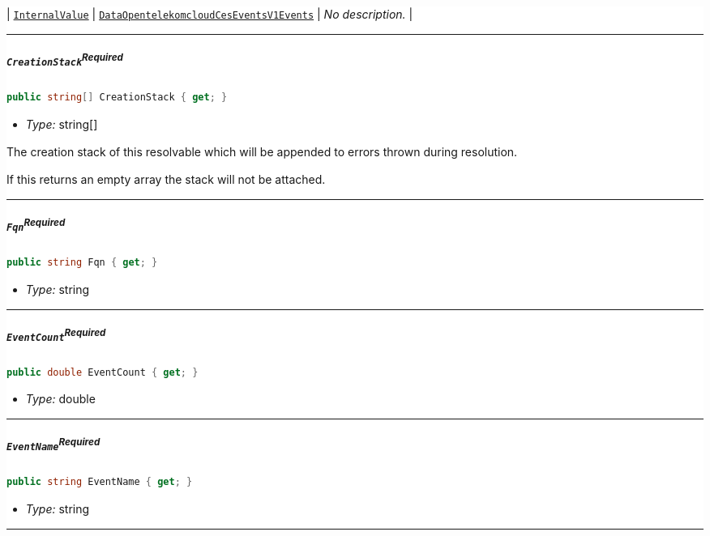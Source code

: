 | <code><a href="#@cdktf/provider-opentelekomcloud.dataOpentelekomcloudCesEventsV1.DataOpentelekomcloudCesEventsV1EventsOutputReference.property.internalValue">InternalValue</a></code> | <code><a href="#@cdktf/provider-opentelekomcloud.dataOpentelekomcloudCesEventsV1.DataOpentelekomcloudCesEventsV1Events">DataOpentelekomcloudCesEventsV1Events</a></code> | *No description.* |

---

##### `CreationStack`<sup>Required</sup> <a name="CreationStack" id="@cdktf/provider-opentelekomcloud.dataOpentelekomcloudCesEventsV1.DataOpentelekomcloudCesEventsV1EventsOutputReference.property.creationStack"></a>

```csharp
public string[] CreationStack { get; }
```

- *Type:* string[]

The creation stack of this resolvable which will be appended to errors thrown during resolution.

If this returns an empty array the stack will not be attached.

---

##### `Fqn`<sup>Required</sup> <a name="Fqn" id="@cdktf/provider-opentelekomcloud.dataOpentelekomcloudCesEventsV1.DataOpentelekomcloudCesEventsV1EventsOutputReference.property.fqn"></a>

```csharp
public string Fqn { get; }
```

- *Type:* string

---

##### `EventCount`<sup>Required</sup> <a name="EventCount" id="@cdktf/provider-opentelekomcloud.dataOpentelekomcloudCesEventsV1.DataOpentelekomcloudCesEventsV1EventsOutputReference.property.eventCount"></a>

```csharp
public double EventCount { get; }
```

- *Type:* double

---

##### `EventName`<sup>Required</sup> <a name="EventName" id="@cdktf/provider-opentelekomcloud.dataOpentelekomcloudCesEventsV1.DataOpentelekomcloudCesEventsV1EventsOutputReference.property.eventName"></a>

```csharp
public string EventName { get; }
```

- *Type:* string

---
